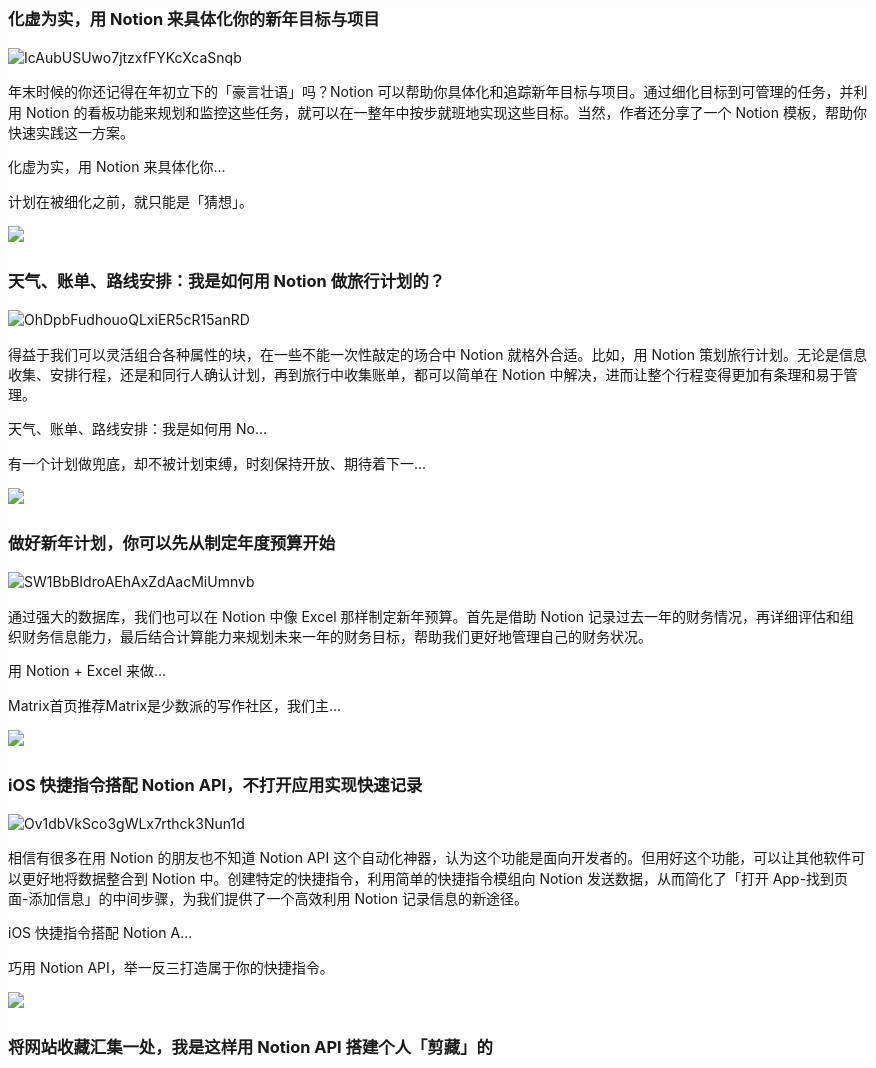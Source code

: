 ### 化虚为实，用 Notion 来具体化你的新年目标与项目

![IcAubUSUwo7jtzxfFYKcXcaSnqb](https://proxy-prod.omnivore-image-cache.app/0x0,scoTgAnPtM3OA4mhiuIr3B0C0FLEoZD0mEQV0XqFwk8w/https://cdn.sspai.com/editor/u_/co8blulb34t9lh2sskkg.png?imageView2/2/format/webp)

年末时候的你还记得在年初立下的「豪言壮语」吗？Notion 可以帮助你具体化和追踪新年目标与项目。通过细化目标到可管理的任务，并利用 Notion 的看板功能来规划和监控这些任务，就可以在一整年中按步就班地实现这些目标。当然，作者还分享了一个 Notion 模板，帮助你快速实践这一方案。

化虚为实，用 Notion 来具体化你...

计划在被细化之前，就只能是「猜想」。

![](https://proxy-prod.omnivore-image-cache.app/0x0,sxu2adwytm0S3QPSYYr97RLsE6TZ1D5XSKhQsrFLThsw/https://cdn.sspai.com/2021/01/14/475b52bfc57377f954debcdc3c37311f.png) 

### 天气、账单、路线安排：我是如何用 Notion 做旅行计划的？

![OhDpbFudhouoQLxiER5cR15anRD](https://proxy-prod.omnivore-image-cache.app/0x0,scKFthVWydgWyexCJZbH1TJYZHDBvNS42FFyOnAN9ZWQ/https://cdn.sspai.com/editor/u_/co8blutb34t9lijptuog.jpeg?imageView2/2/format/webp)

得益于我们可以灵活组合各种属性的块，在一些不能一次性敲定的场合中 Notion 就格外合适。比如，用 Notion 策划旅行计划。无论是信息收集、安排行程，还是和同行人确认计划，再到旅行中收集账单，都可以简单在 Notion 中解决，进而让整个行程变得更加有条理和易于管理。

天气、账单、路线安排：我是如何用 No...

有一个计划做兜底，却不被计划束缚，时刻保持开放、期待着下一...

![](https://proxy-prod.omnivore-image-cache.app/0x0,shG7nzlM-pfKaHlQDQGRVgMLNXj_j-ZTCBkdAa_FR1b4/https://cdn.sspai.com/article/2c5e9489-07a4-1c22-f127-18e6095f64d2.jpg) 

### 做好新年计划，你可以先从制定年度预算开始

![SW1BbBIdroAEhAxZdAacMiUmnvb](https://proxy-prod.omnivore-image-cache.app/0x0,sShIYczkKVHcWTlt7Xe0Ap6O_CAtUKxxSwIJUZOwSX_8/https://cdn.sspai.com/editor/u_/co8blv5b34t9liujm5g0.png?imageView2/2/format/webp)

通过强大的数据库，我们也可以在 Notion 中像 Excel 那样制定新年预算。首先是借助 Notion 记录过去一年的财务情况，再详细评估和组织财务信息能力，最后结合计算能力来规划未来一年的财务目标，帮助我们更好地管理自己的财务状况。

用 Notion + Excel 来做...

Matrix首页推荐Matrix是少数派的写作社区，我们主...

![](https://proxy-prod.omnivore-image-cache.app/0x0,s6Nue05DeWUvgxYZCTLG-NfOopTzIpG3_5Anlk4W7150/https://cdn.sspai.com/2024/02/05/1634b28616326035cc6d61318cb1b44b.jpg) 

### iOS 快捷指令搭配 Notion API，不打开应用实现快速记录

![Ov1dbVkSco3gWLx7rthck3Nun1d](https://proxy-prod.omnivore-image-cache.app/0x0,sl-ZWYr-yNtKi6iFGop_AkhAFipLaielD3LupgtSqZuM/https://cdn.sspai.com/editor/u_/co8blvdb34t9liujm5gg.png?imageView2/2/format/webp)

相信有很多在用 Notion 的朋友也不知道 Notion API 这个自动化神器，认为这个功能是面向开发者的。但用好这个功能，可以让其他软件可以更好地将数据整合到 Notion 中。创建特定的快捷指令，利用简单的快捷指令模组向 Notion 发送数据，从而简化了「打开 App-找到页面-添加信息」的中间步骤，为我们提供了一个高效利用 Notion 记录信息的新途径。

iOS 快捷指令搭配 Notion A...

巧用 Notion API，举一反三打造属于你的快捷指令。

![](https://proxy-prod.omnivore-image-cache.app/0x0,sBQnIVAMOfMM7Yd0k17_tp9KqYPNODFNlq3hUHCvSf9I/https://cdn.sspai.com/2022/06/06/79da734a7c30a92012904ca6d3e9f74c.png) 

### 将网站收藏汇集一处，我是这样用 Notion API 搭建个人「剪藏」的
